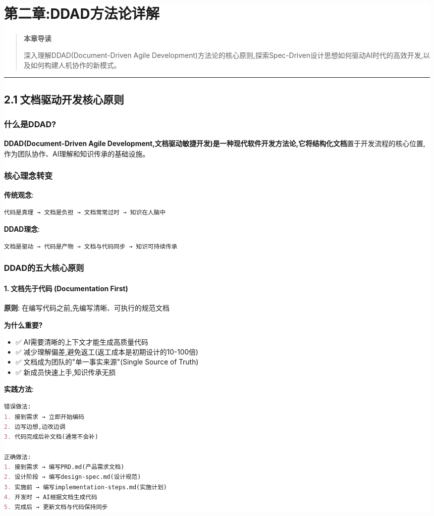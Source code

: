 # 第二章:DDAD方法论详解

> **本章导读**
>
> 深入理解DDAD(Document-Driven Agile Development)方法论的核心原则,探索Spec-Driven设计思想如何驱动AI时代的高效开发,以及如何构建人机协作的新模式。

---

## 2.1 文档驱动开发核心原则

### 什么是DDAD?

**DDAD(Document-Driven Agile Development,文档驱动敏捷开发)**是一种现代软件开发方法论,它将**结构化文档**置于开发流程的核心位置,作为团队协作、AI理解和知识传承的基础设施。

### 核心理念转变

**传统观念**:
```
代码是真理 → 文档是负担 → 文档常常过时 → 知识在人脑中
```

**DDAD理念**:
```
文档是驱动 → 代码是产物 → 文档与代码同步 → 知识可持续传承
```

### DDAD的五大核心原则

#### 1. 文档先于代码 (Documentation First)

**原则**: 在编写代码之前,先编写清晰、可执行的规范文档

**为什么重要?**
- ✅ AI需要清晰的上下文才能生成高质量代码
- ✅ 减少理解偏差,避免返工(返工成本是初期设计的10-100倍)
- ✅ 文档成为团队的"单一事实来源"(Single Source of Truth)
- ✅ 新成员快速上手,知识传承无损

**实践方法**:
```markdown
错误做法:
1. 接到需求 → 立即开始编码
2. 边写边想,边改边调
3. 代码完成后补文档(通常不会补)

正确做法:
1. 接到需求 → 编写PRD.md(产品需求文档)
2. 设计阶段 → 编写design-spec.md(设计规范)
3. 实施前 → 编写implementation-steps.md(实施计划)
4. 开发时 → AI根据文档生成代码
5. 完成后 → 更新文档与代码保持同步
```
